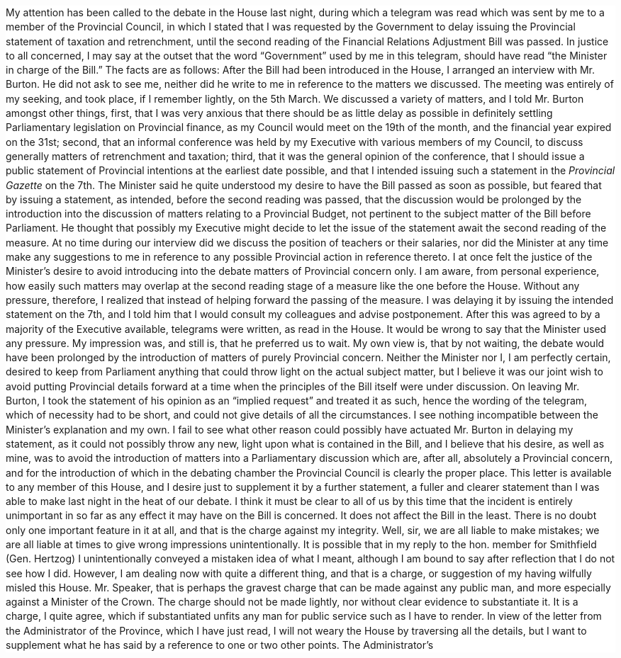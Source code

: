 <block name="quote">My attention has been called to the debate in the House last night, during which a telegram was read which was sent by me to a member of the Provincial Council, in which I stated that I was requested by the Government to delay issuing the Provincial statement of taxation and retrenchment, until the second reading of the Financial Relations Adjustment Bill was passed. In justice to all concerned, I may say at the outset that the word &#x201C;Government&#x201D; used by me in this telegram, should have read &#x201C;the Minister in charge of the Bill.&#x201D; The facts are as follows: After the Bill had been introduced in the House, I arranged an interview with Mr. Burton. He did not ask to see me, neither did he write to me in reference to the matters we discussed. The meeting was entirely of my seeking, and took place, if I remember <span class="col_975" refersTo="page_1059"/>lightly, on the 5th March. We discussed a variety of matters, and I told Mr. Burton amongst other things, first, that I was very anxious that there should be as little delay as possible in definitely settling Parliamentary legislation on Provincial finance, as my Council would meet on the 19th of the month, and the financial year expired on the 31st; second, that an informal conference was held by my Executive with various members of my Council, to discuss generally matters of retrenchment and taxation; third, that it was the general opinion of the conference, that I should issue a public statement of Provincial intentions at the earliest date possible, and that I intended issuing such a statement in the <i>Provincial Gazette</i> on the 7th. The Minister said he quite understood my desire to have the Bill passed as soon as possible, but feared that by issuing a statement, as intended, before the second reading was passed, that the discussion would be prolonged by the introduction into the discussion of matters relating to a Provincial Budget, not pertinent to the subject matter of the Bill before Parliament. He thought that possibly my Executive might decide to let the issue of the statement await the second reading of the measure. At no time during our interview did we discuss the position of teachers or their salaries, nor did the Minister at any time make any suggestions to me in reference to any possible Provincial action in reference thereto. I at once felt the justice of the Minister&#x2019;s desire to avoid introducing into the debate matters of Provincial concern only. I am aware, from personal experience, how easily such matters may overlap at the second reading stage of a measure like the one before the House. Without any pressure, therefore, I realized that instead of helping forward the passing of the measure. I was delaying it by issuing the intended statement on the 7th, and I told him that I would consult my colleagues and advise postponement. After this was agreed to by a majority of the Executive available, telegrams were written, as read in the House. It would be wrong to say that the Minister used any pressure. My impression was, and still is, that he preferred us to wait. My own view is, that by not waiting, the debate would have been prolonged by the introduction of matters of purely Provincial concern. Neither the Minister nor I, I am perfectly certain, desired to keep from Parliament anything that could throw light on the actual subject matter, but I believe it was our joint wish to avoid putting Provincial details forward at a time when the principles of the Bill itself were under discussion. On leaving Mr. Burton, I took the statement of his opinion as an &#x201C;implied request&#x201D; and treated it as such, hence the wording of the telegram, which of necessity had to be short, and could not give details of all the circumstances. I see nothing incompatible between the Minister&#x2019;s explanation and my own. I fail to see what other reason could possibly have actuated Mr. Burton in delaying my statement, as it could not possibly throw any new, light upon what is contained in the Bill, and I believe that his desire, as well as mine, was to avoid the introduction of matters into a Parliamentary discussion which are, after all, absolutely a Provincial concern, and for the introduction of which in the debating chamber the Provincial Council is clearly the proper place. This letter is available to any member of this House, and I desire just to supplement it by a further statement, a fuller and clearer statement than I was able to make last night in the heat of our debate. I think it must be clear to all of us by this time that the incident is entirely unimportant in so far as any effect it may have on the Bill is concerned. It does not affect the Bill in the least. There is no doubt only one important feature in it at all, and that is the charge against my integrity. Well, sir, we are all liable to make mistakes; we are all liable at times to give wrong impressions unintentionally. It is possible that in my reply to the hon. member for Smithfield (Gen. Hertzog) I unintentionally conveyed a mistaken idea of what I meant, although I am bound to say after reflection that I do not see how I did. However, I am dealing now with quite a different thing, and that is a charge, or suggestion of my having wilfully misled this House. Mr. Speaker, that is perhaps the gravest charge that can be made against any public man, and more especially against a Minister of the Crown. The charge should not be made lightly, nor without clear evidence to substantiate it. It is a charge, I quite agree, which if substantiated unfits any man for public service such as I have to render. In view of the letter from the Administrator of the Province, which I have just read, I will not weary the House by traversing all the details, but I want to supplement what he has said by a reference to one or two other points. The Administrator&#x2019;s